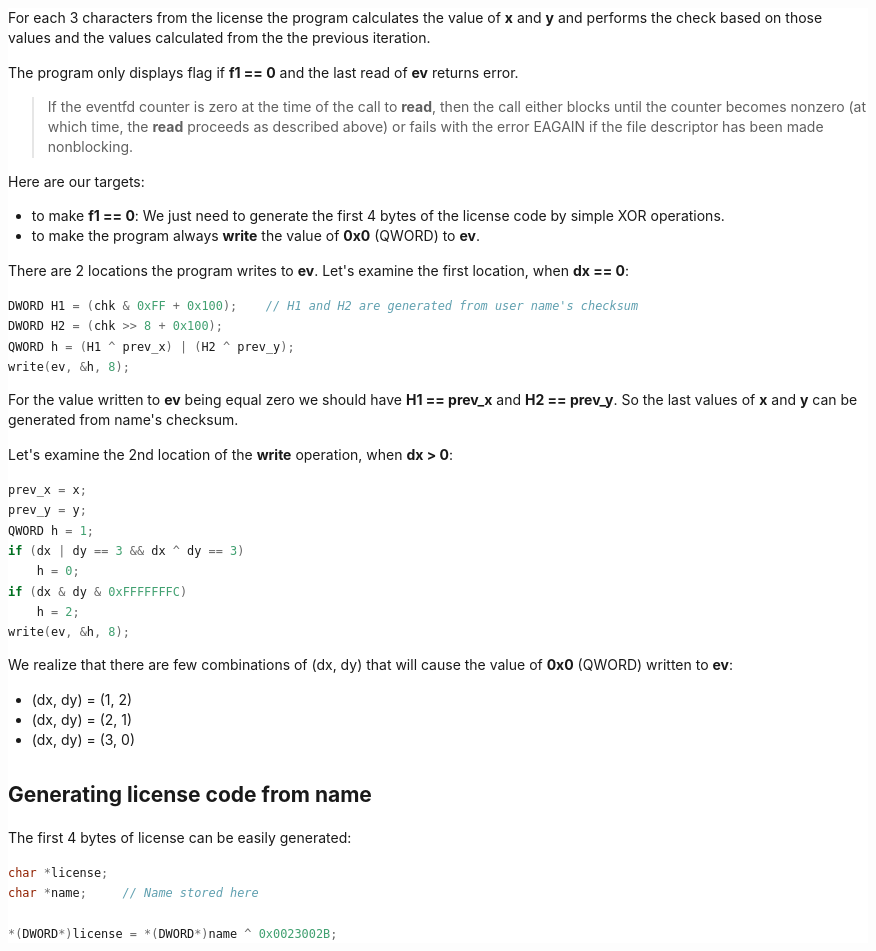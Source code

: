 For each 3 characters from the license the program calculates the value of **x** and **y** and performs the check based on those values and the values calculated from the the previous iteration.

The program only displays flag if **f1 == 0** and the last read of **ev** returns error.

> If the eventfd counter is zero at the time of the call to **read**, then the call either blocks until the counter becomes nonzero (at which time, the **read** proceeds as described above) or fails with the error EAGAIN if the file descriptor has been made nonblocking.


Here are our targets:

* to make **f1 == 0**: We just need to generate the first 4 bytes of the license code by simple XOR operations.
* to make the program always **write** the value of **0x0** (QWORD) to **ev**.

  
There are 2 locations the program writes to **ev**. Let's examine the first location, when **dx == 0**:
```c
DWORD H1 = (chk & 0xFF + 0x100);    // H1 and H2 are generated from user name's checksum
DWORD H2 = (chk >> 8 + 0x100);
QWORD h = (H1 ^ prev_x) | (H2 ^ prev_y); 
write(ev, &h, 8);
```

For the value written to **ev** being equal zero we should have **H1 == prev_x** and **H2 == prev_y**. So the last values of **x** and **y** can be generated from name's checksum.

Let's examine the 2nd location of the **write** operation, when **dx > 0**:
```c
prev_x = x;
prev_y = y;
QWORD h = 1;
if (dx | dy == 3 && dx ^ dy == 3)
    h = 0;
if (dx & dy & 0xFFFFFFFC)
    h = 2;
write(ev, &h, 8);
```

We realize that there are few combinations of (dx, dy) that will cause the value of **0x0** (QWORD) written to **ev**:

 * (dx, dy) = (1, 2)
 * (dx, dy) = (2, 1)
 * (dx, dy) = (3, 0)
 
## Generating license code from name ##
The first 4 bytes of license can be easily generated:

```c
char *license;
char *name;     // Name stored here

*(DWORD*)license = *(DWORD*)name ^ 0x0023002B;
```
